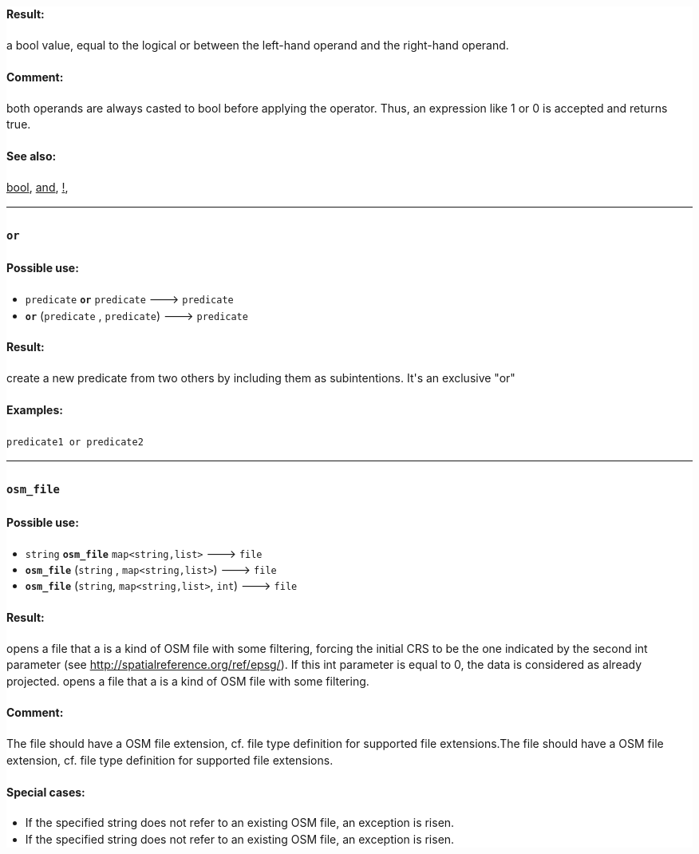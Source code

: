 #### Result: 
a bool value, equal to the logical or between the left-hand operand and the right-hand operand.  

#### Comment: 
both operands are always casted to bool before applying the operator. Thus, an expression like 1 or 0 is accepted and returns true.    


#### See also: 

[bool](OperatorsBC#bool), [and](OperatorsAA#and), [!](OperatorsAA#!), 
    	
----

[//]: # (keyword|operator_or)
### `or`

#### Possible use: 
  * `predicate` **`or`** `predicate` --->  `predicate`
  *  **`or`** (`predicate` , `predicate`) --->  `predicate` 

#### Result: 
create a new predicate from two others by including them as subintentions. It's an exclusive "or"

#### Examples: 
```
predicate1 or predicate2 

```
  
    	
----

[//]: # (keyword|operator_osm_file)
### `osm_file`

#### Possible use: 
  * `string` **`osm_file`** `map<string,list>` --->  `file`
  *  **`osm_file`** (`string` , `map<string,list>`) --->  `file`
  *  **`osm_file`** (`string`, `map<string,list>`, `int`) --->  `file` 

#### Result: 
opens a file that a is a kind of OSM file with some filtering, forcing the initial CRS to be the one indicated by the second int parameter (see http://spatialreference.org/ref/epsg/). If this int parameter is equal to 0, the data is considered as already projected.
opens a file that a is a kind of OSM file with some filtering.  

#### Comment: 
The file should have a OSM file extension, cf. file type definition for supported file extensions.The file should have a OSM file extension, cf. file type definition for supported file extensions.

#### Special cases:     
  * If the specified string does not refer to an existing OSM file, an exception is risen.    
  * If the specified string does not refer to an existing OSM file, an exception is risen.


[//]: # (keyword|operator_nb_cycles)
[//]: # (keyword|operator_neighbors_at)
[//]: # (keyword|operator_neighbors_of)
[//]: # (keyword|operator_new_emotion)
[//]: # (keyword|operator_new_folder)
[//]: # (keyword|operator_new_mental_state)
[//]: # (keyword|operator_new_predicate)
[//]: # (keyword|operator_new_social_link)
[//]: # (keyword|operator_node)
[//]: # (keyword|operator_nodes)
[//]: # (keyword|operator_norm)
[//]: # (keyword|operator_Norm)
[//]: # (keyword|operator_normal_area)
[//]: # (keyword|operator_normal_density)
[//]: # (keyword|operator_normal_inverse)
[//]: # (keyword|operator_not)
[//]: # (keyword|operator_obj_file)
[//]: # (keyword|operator_of)
[//]: # (keyword|operator_of_generic_species)
[//]: # (keyword|operator_of_species)
[//]: # (keyword|operator_one_of)
[//]: # (keyword|operator_open_simplex_generator)
[//]: # (keyword|operator_out_degree_of)
[//]: # (keyword|operator_out_edges_of)
[//]: # (keyword|operator_overlapping)
[//]: # (keyword|operator_overlaps)
[//]: # (keyword|operator_pair)
[//]: # (keyword|operator_partially_overlaps)
[//]: # (keyword|operator_path)
[//]: # (keyword|operator_path_between)
[//]: # (keyword|operator_path_to)
[//]: # (keyword|operator_paths_between)
[//]: # (keyword|operator_pbinom)
[//]: # (keyword|operator_pchisq)
[//]: # (keyword|operator_percent_absolute_deviation)
[//]: # (keyword|operator_percentile)
[//]: # (keyword|operator_pgamma)
[//]: # (keyword|operator_pgm_file)
[//]: # (keyword|operator_plan)
[//]: # (keyword|operator_plus_days)
[//]: # (keyword|operator_plus_hours)
[//]: # (keyword|operator_plus_minutes)
[//]: # (keyword|operator_plus_months)
[//]: # (keyword|operator_plus_ms)
[//]: # (keyword|operator_plus_seconds)
[//]: # (keyword|operator_plus_weeks)
[//]: # (keyword|operator_plus_years)
[//]: # (keyword|operator_pnorm)
[//]: # (keyword|operator_point)
[//]: # (keyword|operator_points_along)
[//]: # (keyword|operator_points_at)
[//]: # (keyword|operator_points_on)
[//]: # (keyword|operator_poisson)
[//]: # (keyword|operator_polygon)
[//]: # (keyword|operator_polyhedron)
[//]: # (keyword|operator_polyline)
[//]: # (keyword|operator_polyplan)
[//]: # (keyword|operator_predecessors_of)
[//]: # (keyword|operator_predicate)
[//]: # (keyword|operator_predict)
[//]: # (keyword|operator_product)
[//]: # (keyword|operator_product_of)
[//]: # (keyword|operator_promethee_DM)
[//]: # (keyword|operator_property_file)
[//]: # (keyword|operator_pValue_for_fStat)
[//]: # (keyword|operator_pValue_for_tStat)
[//]: # (keyword|operator_pyramid)
[//]: # (keyword|operator_quantile)
[//]: # (keyword|operator_quantile_inverse)
[//]: # (keyword|operator_R_correlation)
[//]: # (keyword|operator_R_file)
[//]: # (keyword|operator_R_mean)
[//]: # (keyword|operator_range)
[//]: # (keyword|operator_rank_interpolated)
[//]: # (keyword|operator_read)
[//]: # (keyword|operator_rectangle)
[//]: # (keyword|operator_reduced_by)
[//]: # (keyword|operator_regression)
[//]: # (keyword|operator_remove_duplicates)
[//]: # (keyword|operator_remove_node_from)
[//]: # (keyword|operator_replace)
[//]: # (keyword|operator_replace_regex)
[//]: # (keyword|operator_restoreSimulation)
[//]: # (keyword|operator_restoreSimulationFromFile)
[//]: # (keyword|operator_reverse)